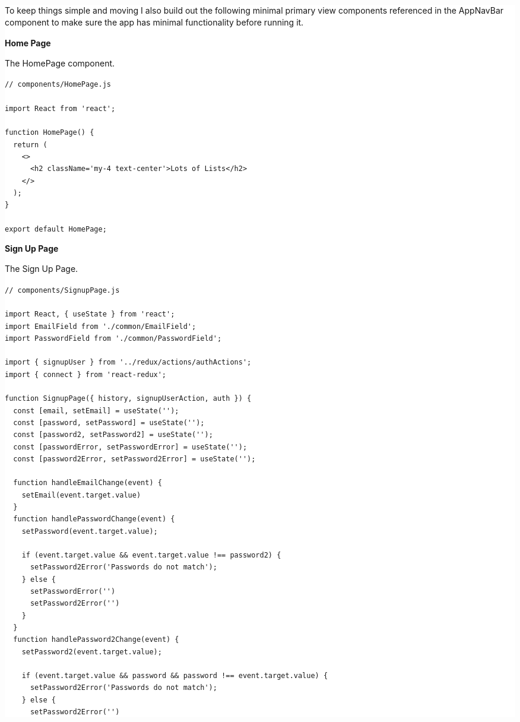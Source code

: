 ```
```


To keep things simple and moving I also build out the following minimal primary view components referenced in the AppNavBar component to make sure the app has minimal functionality before running it.

__Home Page__

The HomePage component.

```
// components/HomePage.js

import React from 'react';

function HomePage() {
  return (
    <>
      <h2 className='my-4 text-center'>Lots of Lists</h2>
    </>
  );
}

export default HomePage;
```

__Sign Up Page__

The Sign Up Page.

```
// components/SignupPage.js

import React, { useState } from 'react';
import EmailField from './common/EmailField';
import PasswordField from './common/PasswordField';

import { signupUser } from '../redux/actions/authActions';
import { connect } from 'react-redux';

function SignupPage({ history, signupUserAction, auth }) {
  const [email, setEmail] = useState('');
  const [password, setPassword] = useState('');
  const [password2, setPassword2] = useState('');
  const [passwordError, setPasswordError] = useState('');
  const [password2Error, setPassword2Error] = useState('');

  function handleEmailChange(event) {
    setEmail(event.target.value)
  }
  function handlePasswordChange(event) {
    setPassword(event.target.value);

    if (event.target.value && event.target.value !== password2) {
      setPassword2Error('Passwords do not match');
    } else {
      setPasswordError('')
      setPassword2Error('')
    }
  }
  function handlePassword2Change(event) {
    setPassword2(event.target.value);

    if (event.target.value && password && password !== event.target.value) {
      setPassword2Error('Passwords do not match');
    } else {
      setPassword2Error('')
```